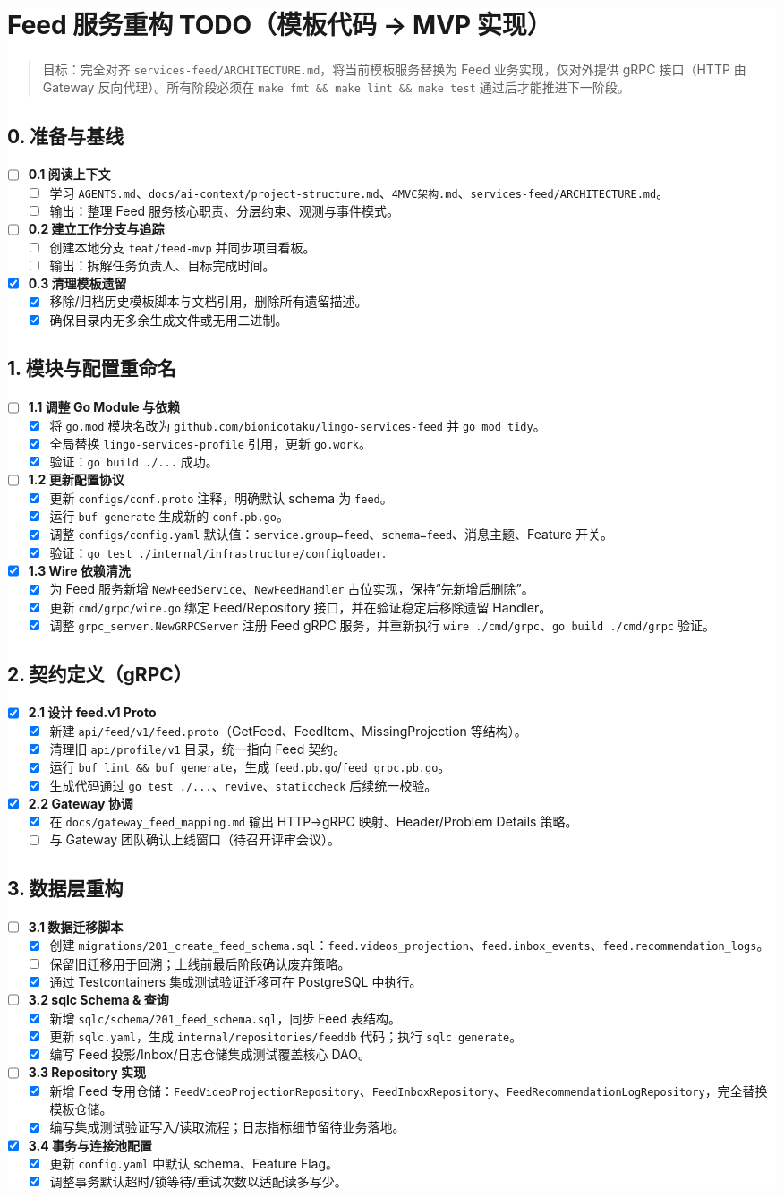 # Feed 服务重构 TODO（模板代码 → MVP 实现）

> 目标：完全对齐 `services-feed/ARCHITECTURE.md`，将当前模板服务替换为 Feed 业务实现，仅对外提供 gRPC 接口（HTTP 由 Gateway 反向代理）。所有阶段必须在 `make fmt && make lint && make test` 通过后才能推进下一阶段。

## 0. 准备与基线
- [ ] **0.1 阅读上下文**  
  - [ ] 学习 `AGENTS.md`、`docs/ai-context/project-structure.md`、`4MVC架构.md`、`services-feed/ARCHITECTURE.md`。  
  - [ ] 输出：整理 Feed 服务核心职责、分层约束、观测与事件模式。
- [ ] **0.2 建立工作分支与追踪**  
  - [ ] 创建本地分支 `feat/feed-mvp` 并同步项目看板。  
  - [ ] 输出：拆解任务负责人、目标完成时间。
- [x] **0.3 清理模板遗留**  
  - [x] 移除/归档历史模板脚本与文档引用，删除所有遗留描述。  
  - [x] 确保目录内无多余生成文件或无用二进制。

## 1. 模块与配置重命名
- [ ] **1.1 调整 Go Module 与依赖**  
  - [x] 将 `go.mod` 模块名改为 `github.com/bionicotaku/lingo-services-feed` 并 `go mod tidy`。  
  - [x] 全局替换 `lingo-services-profile` 引用，更新 `go.work`。  
  - [x] 验证：`go build ./...` 成功。
- [ ] **1.2 更新配置协议**  
  - [x] 更新 `configs/conf.proto` 注释，明确默认 schema 为 `feed`。  
  - [x] 运行 `buf generate` 生成新的 `conf.pb.go`。  
  - [x] 调整 `configs/config.yaml` 默认值：`service.group=feed`、`schema=feed`、消息主题、Feature 开关。  
  - [x] 验证：`go test ./internal/infrastructure/configloader`.
- [x] **1.3 Wire 依赖清洗**  
  - [x] 为 Feed 服务新增 `NewFeedService`、`NewFeedHandler` 占位实现，保持“先新增后删除”。  
  - [x] 更新 `cmd/grpc/wire.go` 绑定 Feed/Repository 接口，并在验证稳定后移除遗留 Handler。  
  - [x] 调整 `grpc_server.NewGRPCServer` 注册 Feed gRPC 服务，并重新执行 `wire ./cmd/grpc`、`go build ./cmd/grpc` 验证。

## 2. 契约定义（gRPC）
- [x] **2.1 设计 feed.v1 Proto**  
  - [x] 新建 `api/feed/v1/feed.proto`（GetFeed、FeedItem、MissingProjection 等结构）。  
  - [x] 清理旧 `api/profile/v1` 目录，统一指向 Feed 契约。  
  - [x] 运行 `buf lint && buf generate`，生成 `feed.pb.go`/`feed_grpc.pb.go`。  
  - [x] 生成代码通过 `go test ./...`、`revive`、`staticcheck` 后续统一校验。
- [x] **2.2 Gateway 协调**  
  - [x] 在 `docs/gateway_feed_mapping.md` 输出 HTTP→gRPC 映射、Header/Problem Details 策略。  
  - [ ] 与 Gateway 团队确认上线窗口（待召开评审会议）。

## 3. 数据层重构
- [ ] **3.1 数据迁移脚本**  
  - [x] 创建 `migrations/201_create_feed_schema.sql`：`feed.videos_projection`、`feed.inbox_events`、`feed.recommendation_logs`。  
  - [ ] 保留旧迁移用于回溯；上线前最后阶段确认废弃策略。  
  - [x] 通过 Testcontainers 集成测试验证迁移可在 PostgreSQL 中执行。
- [ ] **3.2 sqlc Schema & 查询**  
  - [x] 新增 `sqlc/schema/201_feed_schema.sql`，同步 Feed 表结构。  
  - [x] 更新 `sqlc.yaml`，生成 `internal/repositories/feeddb` 代码；执行 `sqlc generate`。  
  - [x] 编写 Feed 投影/Inbox/日志仓储集成测试覆盖核心 DAO。
- [ ] **3.3 Repository 实现**  
  - [x] 新增 Feed 专用仓储：`FeedVideoProjectionRepository`、`FeedInboxRepository`、`FeedRecommendationLogRepository`，完全替换模板仓储。  
  - [x] 编写集成测试验证写入/读取流程；日志指标细节留待业务落地。
- [x] **3.4 事务与连接池配置**  
  - [x] 更新 `config.yaml` 中默认 schema、Feature Flag。  
  - [x] 调整事务默认超时/锁等待/重试次数以适配读多写少。